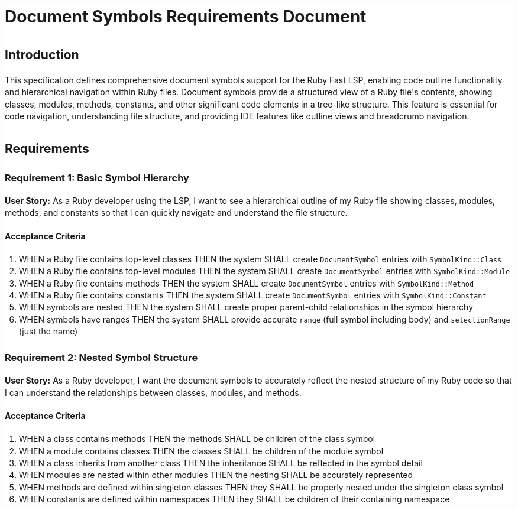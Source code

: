 # Document Symbols Requirements Document

## Introduction

This specification defines comprehensive document symbols support for the Ruby Fast LSP, enabling code outline functionality and hierarchical navigation within Ruby files. Document symbols provide a structured view of a Ruby file's contents, showing classes, modules, methods, constants, and other significant code elements in a tree-like structure. This feature is essential for code navigation, understanding file structure, and providing IDE features like outline views and breadcrumb navigation.

## Requirements

### Requirement 1: Basic Symbol Hierarchy

**User Story:** As a Ruby developer using the LSP, I want to see a hierarchical outline of my Ruby file showing classes, modules, methods, and constants so that I can quickly navigate and understand the file structure.

#### Acceptance Criteria

1. WHEN a Ruby file contains top-level classes THEN the system SHALL create `DocumentSymbol` entries with `SymbolKind::Class`
2. WHEN a Ruby file contains top-level modules THEN the system SHALL create `DocumentSymbol` entries with `SymbolKind::Module`
3. WHEN a Ruby file contains methods THEN the system SHALL create `DocumentSymbol` entries with `SymbolKind::Method`
4. WHEN a Ruby file contains constants THEN the system SHALL create `DocumentSymbol` entries with `SymbolKind::Constant`
5. WHEN symbols are nested THEN the system SHALL create proper parent-child relationships in the symbol hierarchy
6. WHEN symbols have ranges THEN the system SHALL provide accurate `range` (full symbol including body) and `selectionRange` (just the name)

### Requirement 2: Nested Symbol Structure

**User Story:** As a Ruby developer, I want the document symbols to accurately reflect the nested structure of my Ruby code so that I can understand the relationships between classes, modules, and methods.

#### Acceptance Criteria

1. WHEN a class contains methods THEN the methods SHALL be children of the class symbol
2. WHEN a module contains classes THEN the classes SHALL be children of the module symbol
3. WHEN a class inherits from another class THEN the inheritance SHALL be reflected in the symbol detail
4. WHEN modules are nested within other modules THEN the nesting SHALL be accurately represented
5. WHEN methods are defined within singleton classes THEN they SHALL be properly nested under the singleton class symbol
6. WHEN constants are defined within namespaces THEN they SHALL be children of their containing namespace
